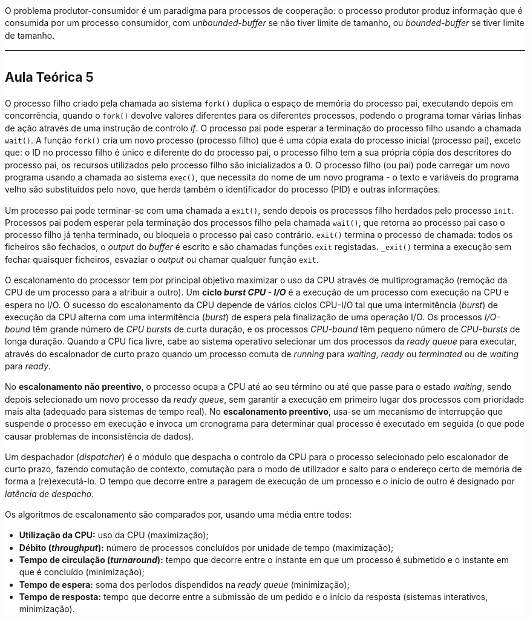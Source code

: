 O problema produtor-consumidor é um paradigma para processos de cooperação: o processo produtor produz informação que é consumida por um processo consumidor, com _unbounded-buffer_ se não tiver limite de tamanho, ou _bounded-buffer_ se tiver limite de tamanho.

---

## Aula Teórica 5

O processo filho criado pela chamada ao sistema `fork()` duplica o espaço de memória do processo pai, executando depois em concorrência, quando o `fork()` devolve valores diferentes para os diferentes processos, podendo o programa tomar várias linhas de ação através de uma instrução de controlo _if_. O processo pai pode esperar a terminação do processo filho usando a chamada `wait()`. A função `fork()` cria um novo processo (processo filho) que é uma cópia exata do processo inicial (processo pai), exceto que: o ID no processo filho é único e diferente do do processo pai, o processo filho tem a sua própria cópia dos descritores do processo pai, os recursos utilizados pelo processo filho são inicializados a 0. O processo filho (ou pai) pode carregar um novo programa usando a chamada ao sistema `exec()`, que necessita do nome de um novo programa - o texto e variáveis do programa velho são substituídos pelo novo, que herda também o identificador do processo (PID) e outras informações.

Um processo pai pode terminar-se com uma chamada a `exit()`, sendo depois os processos filho herdados pelo processo `init`. Processos pai podem esperar pela terminação dos processos filho pela chamada `wait()`, que retorna ao processo pai caso o processo filho já tenha terminado, ou bloqueia o processo pai caso contrário. `exit()` termina o processo de chamada: todos os ficheiros são fechados, o _output_ do _buffer_ é escrito e são chamadas funções `exit` registadas. `_exit()` termina a execução sem fechar quaisquer ficheiros, esvaziar o _output_ ou chamar qualquer função `exit`.

O escalonamento do processor tem por principal objetivo maximizar o uso da CPU através de multiprogramação (remoção da CPU de um processo para a atribuir a outro). Um **ciclo _burst CPU - I/O_** é a execução de um processo com execução na CPU e espera no I/O. O sucesso do escalonamento da CPU depende de vários ciclos CPU-I/O tal que uma intermitência (_burst_) de execução da CPU alterna com uma intermitência (_burst_) de espera pela finalização de uma operação I/O. Os processos _I/O-bound_ têm grande número de _CPU bursts_ de curta duração, e os processos _CPU-bound_ têm pequeno número de _CPU-bursts_ de longa duração. Quando a CPU fica livre, cabe ao sistema operativo selecionar um dos processos da _ready queue_ para executar, através do escalonador de curto prazo quando um processo comuta de _running_ para _waiting_, _ready_ ou _terminated_ ou de _waiting_ para _ready_.

No **escalonamento não preentivo**, o processo ocupa a CPU até ao seu término ou até que passe para o estado _waiting_, sendo depois selecionado um novo processo da _ready queue_, sem garantir a execução em primeiro lugar dos processos com prioridade mais alta (adequado para sistemas de tempo real). No **escalonamento preentivo**, usa-se um mecanismo de interrupção que suspende o processo em execução e invoca um cronograma para determinar qual processo é executado em seguida (o que pode causar problemas de inconsistência de dados).

Um despachador (_dispatcher_) é o módulo que despacha o controlo da CPU para o processo selecionado pelo escalonador de curto prazo, fazendo comutação de contexto, comutação para o modo de utilizador e salto para o endereço certo de memória de forma a (re)executá-lo. O tempo que decorre entre a paragem de execução de um processo e o início de outro é designado por _latência de despacho_.

Os algoritmos de escalonamento são comparados por, usando uma média entre todos:
* **Utilização da CPU:** uso da CPU (maximização);
* **Débito (_throughput_):** número de processos concluídos por unidade de tempo (maximização);
* **Tempo de circulação (_turnaround_):** tempo que decorre entre o instante em que um processo é submetido e o instante em que é concluído (minimização);
* **Tempo de espera:** soma dos períodos dispendidos na _ready queue_ (minimização);
* **Tempo de resposta:** tempo que decorre entre a submissão de um pedido e o início da resposta (sistemas interativos, minimização).
